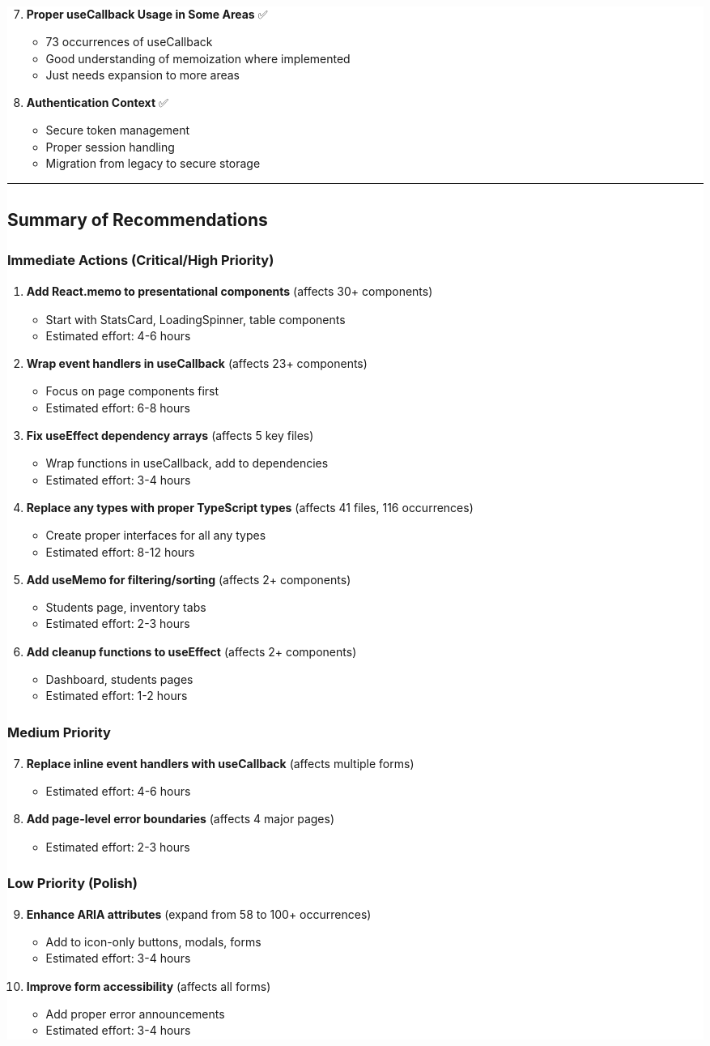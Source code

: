 7. **Proper useCallback Usage in Some Areas** ✅
   - 73 occurrences of useCallback
   - Good understanding of memoization where implemented
   - Just needs expansion to more areas

8. **Authentication Context** ✅
   - Secure token management
   - Proper session handling
   - Migration from legacy to secure storage

---

## Summary of Recommendations

### Immediate Actions (Critical/High Priority)

1. **Add React.memo to presentational components** (affects 30+ components)
   - Start with StatsCard, LoadingSpinner, table components
   - Estimated effort: 4-6 hours

2. **Wrap event handlers in useCallback** (affects 23+ components)
   - Focus on page components first
   - Estimated effort: 6-8 hours

3. **Fix useEffect dependency arrays** (affects 5 key files)
   - Wrap functions in useCallback, add to dependencies
   - Estimated effort: 3-4 hours

4. **Replace any types with proper TypeScript types** (affects 41 files, 116 occurrences)
   - Create proper interfaces for all any types
   - Estimated effort: 8-12 hours

5. **Add useMemo for filtering/sorting** (affects 2+ components)
   - Students page, inventory tabs
   - Estimated effort: 2-3 hours

6. **Add cleanup functions to useEffect** (affects 2+ components)
   - Dashboard, students pages
   - Estimated effort: 1-2 hours

### Medium Priority

7. **Replace inline event handlers with useCallback** (affects multiple forms)
   - Estimated effort: 4-6 hours

8. **Add page-level error boundaries** (affects 4 major pages)
   - Estimated effort: 2-3 hours

### Low Priority (Polish)

9. **Enhance ARIA attributes** (expand from 58 to 100+ occurrences)
   - Add to icon-only buttons, modals, forms
   - Estimated effort: 3-4 hours

10. **Improve form accessibility** (affects all forms)
    - Add proper error announcements
    - Estimated effort: 3-4 hours
